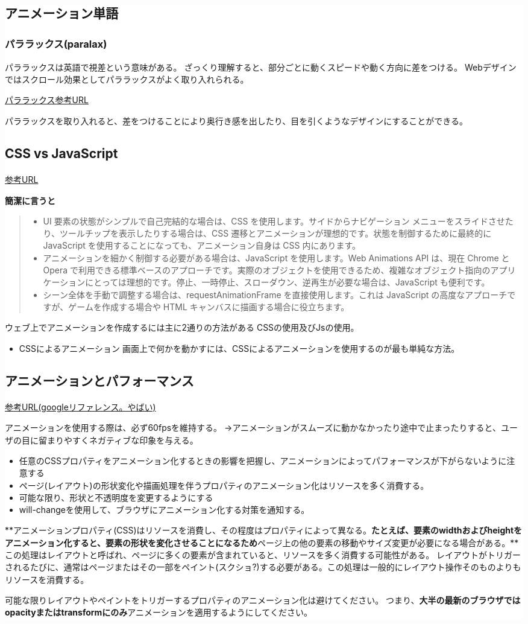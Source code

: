 

## アニメーション単語

### パララックス(paralax)

パララックスは英語で視差という意味がある。
ざっくり理解すると、部分ごとに動くスピードや動く方向に差をつける。
Webデザインではスクロール効果としてパララックスがよく取り入れられる。

[パララックス参考URL](https://saruwakakun.com/html-css/reference/parallax)

パララックスを取り入れると、差をつけることにより奥行き感を出したり、目を引くようなデザインにすることができる。

## CSS vs JavaScript

[参考URL](https://developers.google.com/web/fundamentals/design-and-ux/animations/css-vs-javascript?hl=ja)

**簡潔に言うと**

>- UI 要素の状態がシンプルで自己完結的な場合は、CSS を使用します。サイドからナビゲーション メニューをスライドさせたり、ツールチップを表示したりする場合は、CSS 遷移とアニメーションが理想的です。状態を制御するために最終的に JavaScript を使用することになっても、アニメーション自身は CSS 内にあります。
>- アニメーションを細かく制御する必要がある場合は、JavaScript を使用します。Web Animations API は、現在 Chrome と Opera で利用できる標準ベースのアプローチです。実際のオブジェクトを使用できるため、複雑なオブジェクト指向のアプリケーションにとっては理想的です。停止、一時停止、スローダウン、逆再生が必要な場合は、JavaScript も便利です。
>- シーン全体を手動で調整する場合は、requestAnimationFrame を直接使用します。これは JavaScript の高度なアプローチですが、ゲームを作成する場合や HTML キャンバスに描画する場合に役立ちます。




ウェブ上でアニメーションを作成するには主に2通りの方法がある
CSSの使用及びJsの使用。

- CSSによるアニメーション
画面上で何かを動かすには、CSSによるアニメーションを使用するのが最も単純な方法。


## アニメーションとパフォーマンス

[参考URL(googleリファレンス。やばい)](https://developers.google.com/web/fundamentals/design-and-ux/animations/animations-and-performance?hl=ja#css-vs-javascript-performance)

アニメーションを使用する際は、必ず60fpsを維持する。
→アニメーションがスムーズに動かなかったり途中で止まったりすると、ユーザの目に留まりやすくネガティブな印象を与える。

- 任意のCSSプロパティをアニメーション化するときの影響を把握し、アニメーションによってパフォーマンスが下がらないように注意する
- ページ(レイアウト)の形状変化や描画処理を伴うプロパティのアニメーション化はリソースを多く消費する。
- 可能な限り、形状と不透明度を変更するようにする
- will-changeを使用して、ブラウザにアニメーション化する対策を通知する。

**アニメーションプロパティ(CSS)はリソースを消費し、その程度はプロパティによって異なる。**たとえば、要素のwidthおよびheightをアニメーション化すると、要素の形状を変化させることになるため**ページ上の他の要素の移動やサイズ変更が必要になる場合がある。**この処理はレイアウトと呼ばれ、ページに多くの要素が含まれていると、リソースを多く消費する可能性がある。
レイアウトがトリガーされるたびに、通常はページまたはその一部をペイント(スクショ?)する必要がある。この処理は一般的にレイアウト操作そのものよりもリソースを消費する。

可能な限りレイアウトやペイントをトリガーするプロパティのアニメーション化は避けてください。
つまり、**大半の最新のブラウザではopacityまたはtransformにのみ**アニメーションを適用するようにしてください。
